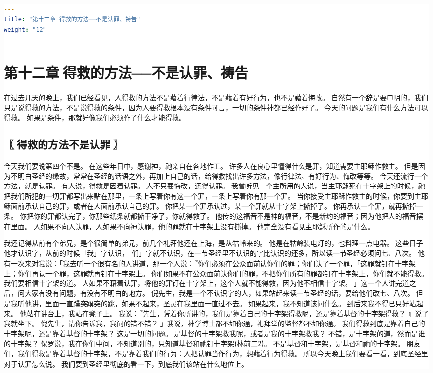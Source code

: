 ```yaml
---
title: "第十二章 得救的方法──不是认罪、祷告"
weight: "12"
---
```


# 第十二章 得救的方法──不是认罪、祷告


在过去几天的晚上，我们已经看见，人得救的方法不是藉着行律法，不是藉着有好行为，也不是藉着悔改。
自然有一个辞是要申明的，我们只是说得救的方法，不是说得救的条件，因为人要得救根本没有条件可言，一切的条件神都已经作好了。
今天的问题是我们有什么方法可以得救。
如果是条件，那就好像我们必须作了什么才能得救。

## 〖 得救的方法不是认罪 〗

今天我们要说第四个不是。
在这些年日中，感谢神，祂亲自在各地作工。
许多人在良心里懂得什么是罪，知道需要主耶稣作救主。
但是因为不明白圣经的缘故，常常在圣经的话语之外，再加上自己的话，给得救找出许多方法，像行律法、有好行为、悔改等等。
今天还流行一个方法，就是认罪。
有人说，得救是因着认罪。
人不只要悔改，还得认罪。
我曾听见一个主所用的人说，当主耶稣死在十字架上的时候，祂把我们所犯的一切罪都写出来贴在那里，一条上写着你有这一个罪，一条上写着你有那一个罪。
当你接受主耶稣作救主的时候，你要到主耶稣面前承认自己的罪，或者在人面前承认自己的罪。
你把某一个罪承认过，某一个罪就从十字架上撕掉了。
你再承认一个罪，就再撕掉一条。
你把你的罪都认完了，你那些纸条就都撕干净了，你就得救了。
他传的这福音不是神的福音，不是新约的福音；因为他把人的福音摆在里面。
人如果不向人认罪，人如果不向神认罪，他的罪就在十字架上没有撕掉。
他完全没有看见主耶稣所作的是什么。

我还记得从前有个弟兄，是个很简单的弟兄，前几个礼拜他还在上海，是从牯岭来的。
他是在牯岭装电灯的，也料理一点电器。
这些日子他才认识字，从前的时候「我」字认识，「们」字就不认识，在一节圣经里不认识的字比认识的还多，所以读一节圣经必须问七、八次。
他有一次来对我说：「我去听一个很有名的人讲道，那一个人说：『你们必须在公众面前认你们的罪；你们认了一个罪，「这罪就钉在十字架上；你们再认一个罪，这罪就再钉在十字架上。
你们如果不在公众面前认你们的罪，不把你们所有的罪都钉在十字架上，你们就不能得救。
我们要相信十字架的道。
人如果不藉着认罪，将他的罪钉在十字架上，这个人就不能得救，因为他不相信十字架。
」这一个人讲完道之后，问大家有没有问题，有没有不明白的地方。
倪先生，我是一个不认识字的人，如果站起来读一节圣经的话，要给他们改七、八次。
但是我听他讲，里面一直蹼突蹼突的跳，如果不起来，圣灵在我里面一直过不去。
如果起来，我不知道该问什么。
到后来我不得已只好站起来。
他站在讲台上，我站在凳子上。
我说：『先生，凭着你所讲的，我们是靠着自己的十字架得救呢，还是靠着基督的十字架得救？
』说了我就坐下。
倪先生，请你告诉我，我问的错不错？
」我说，神学博士都不如你通，礼拜堂的监督都不如你通。
我们得救到底是靠着自己的十字架呢，还是靠着基督的十字架？
这是一切的问题。
是基督的十字架救我呢，或者是我的十字架救我？
不错，是十字架的道，然而是谁的十字架？
保罗说，我在你们中间，不知道别的，只知道基督和祂钉十字架(林前二2)。
不是基督和十字架，是基督和祂的十字架。
朋友们，我们得救是靠着基督的十字架，不是靠着我们的行为：人把认罪当作行为，想藉着行为得救。
所以今天晚上我们要看一看，到底圣经里对于认罪怎么说。
我们要到圣经里彻底的看一下，到底我们该站在什么地位上。
